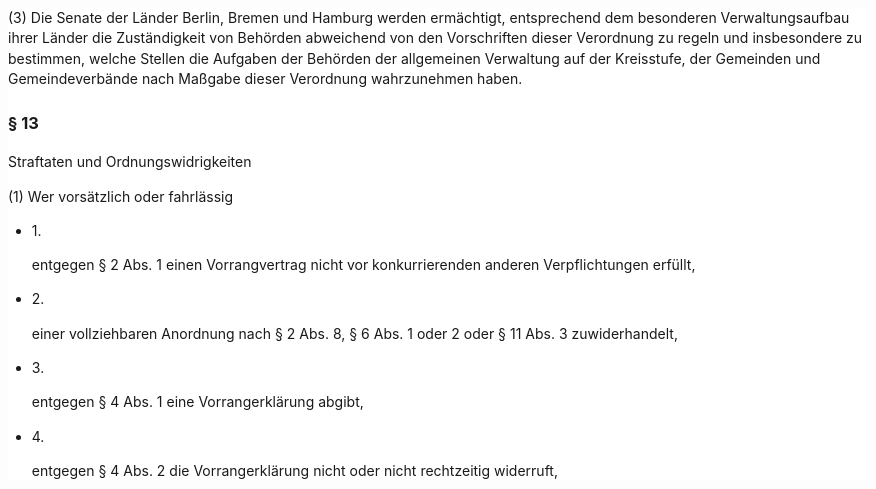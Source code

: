 (3) Die Senate der Länder Berlin, Bremen und Hamburg werden ermächtigt,
entsprechend dem besonderen Verwaltungsaufbau ihrer Länder die
Zuständigkeit von Behörden abweichend von den Vorschriften dieser
Verordnung zu regeln und insbesondere zu bestimmen, welche Stellen die
Aufgaben der Behörden der allgemeinen Verwaltung auf der Kreisstufe, der
Gemeinden und Gemeindeverbände nach Maßgabe dieser Verordnung
wahrzunehmen haben.

</div>

</div>

</div>

</div>

<span id="BJNR215900004BJNE001400000.html"></span>

### § 13  
Straftaten und Ordnungswidrigkeiten

<div>

<div class="jnhtml">

<div>

<div class="jurAbsatz">

(1) Wer vorsätzlich oder fahrlässig

  - 1\.
    
    <div style="">
    
    entgegen § 2 Abs. 1 einen Vorrangvertrag nicht vor konkurrierenden
    anderen Verpflichtungen erfüllt,
    
    </div>

  - 2\.
    
    <div style="">
    
    einer vollziehbaren Anordnung nach § 2 Abs. 8, § 6 Abs. 1 oder 2
    oder § 11 Abs. 3 zuwiderhandelt,
    
    </div>

  - 3\.
    
    <div style="">
    
    entgegen § 4 Abs. 1 eine Vorrangerklärung abgibt,
    
    </div>

  - 4\.
    
    <div style="">
    
    entgegen § 4 Abs. 2 die Vorrangerklärung nicht oder nicht
    rechtzeitig widerruft,
    